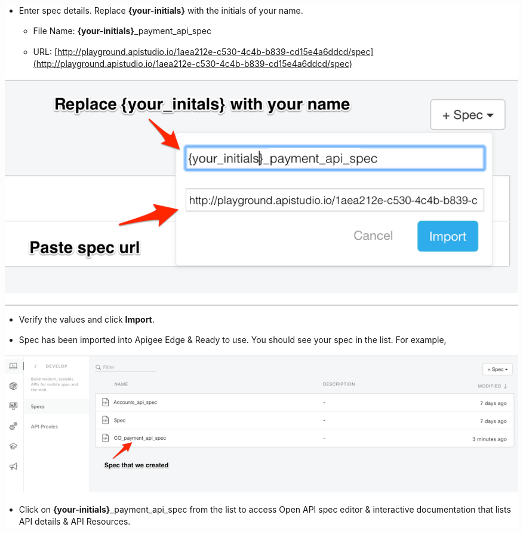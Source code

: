 * Enter spec details. Replace **{your-initials}** with the initials of your name.

  * File Name: **{your-initials}**\_payment\_api\_spec

  * URL: [http://playground.apistudio.io/1aea212e-c530-4c4b-b839-cd15e4a6ddcd/spec](http://playground.apistudio.io/1aea212e-c530-4c4b-b839-cd15e4a6ddcd/spec)

![image alt text](./media/image_2.png)

**	**

* Verify the values and click **Import**.

* Spec has been imported into Apigee Edge & Ready to use. You should see your spec in the list. For example,

![image alt text](./media/image_3.png)

* Click on **{your-initials}**\_payment\_api\_spec from the list to access Open API spec editor & interactive documentation that lists API details & API Resources.
